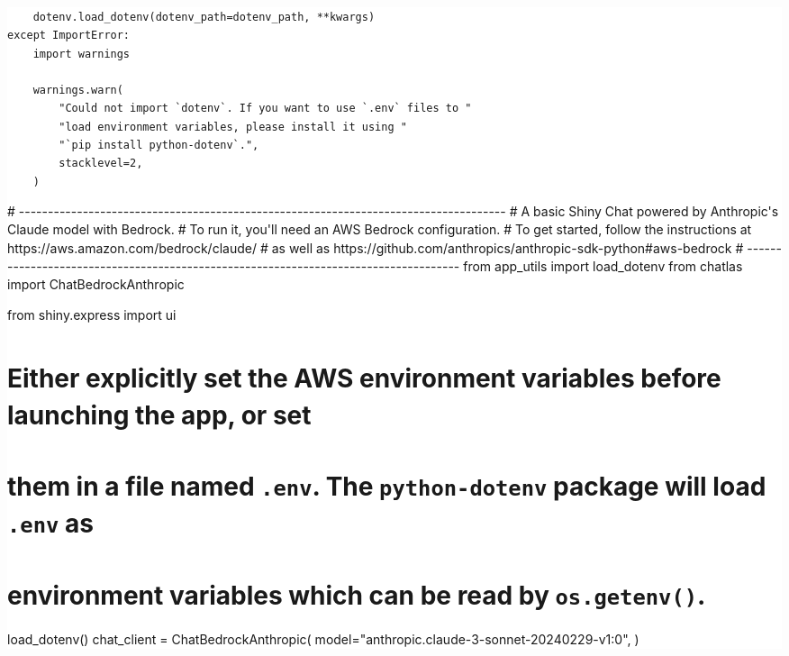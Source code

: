         dotenv.load_dotenv(dotenv_path=dotenv_path, **kwargs)
    except ImportError:
        import warnings

        warnings.warn(
            "Could not import `dotenv`. If you want to use `.env` files to "
            "load environment variables, please install it using "
            "`pip install python-dotenv`.",
            stacklevel=2,
        )
</file>

<file path="llm-enterprise/aws-bedrock-anthropic/app.py">
# ------------------------------------------------------------------------------------
# A basic Shiny Chat powered by Anthropic's Claude model with Bedrock.
# To run it, you'll need an AWS Bedrock configuration.
# To get started, follow the instructions at https://aws.amazon.com/bedrock/claude/
# as well as https://github.com/anthropics/anthropic-sdk-python#aws-bedrock
# ------------------------------------------------------------------------------------
from app_utils import load_dotenv
from chatlas import ChatBedrockAnthropic

from shiny.express import ui

# Either explicitly set the AWS environment variables before launching the app, or set
# them in a file named `.env`. The `python-dotenv` package will load `.env` as
# environment variables which can be read by `os.getenv()`.
load_dotenv()
chat_client = ChatBedrockAnthropic(
    model="anthropic.claude-3-sonnet-20240229-v1:0",
)
